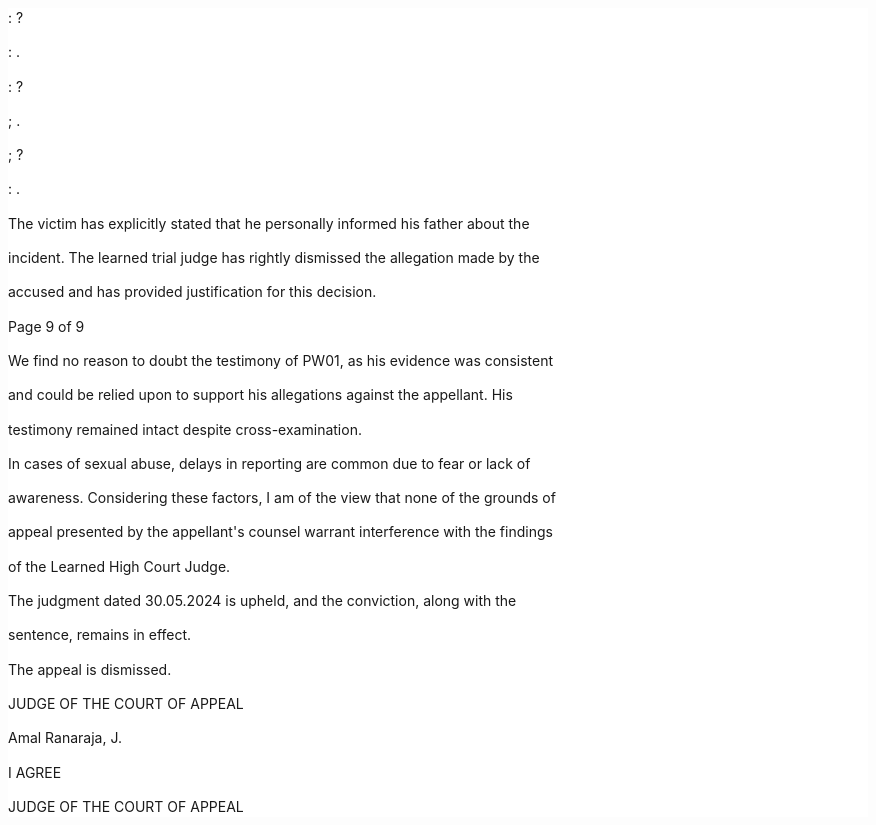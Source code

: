 : ?

: .

: ?

; .

; ?

: .

The victim has explicitly stated that he personally informed his father about the

incident. The learned trial judge has rightly dismissed the allegation made by the

accused and has provided justification for this decision.

Page 9 of 9

We find no reason to doubt the testimony of PW01, as his evidence was consistent

and could be relied upon to support his allegations against the appellant. His

testimony remained intact despite cross-examination.

In cases of sexual abuse, delays in reporting are common due to fear or lack of

awareness. Considering these factors, I am of the view that none of the grounds of

appeal presented by the appellant's counsel warrant interference with the findings

of the Learned High Court Judge.

The judgment dated 30.05.2024 is upheld, and the conviction, along with the

sentence, remains in effect.

The appeal is dismissed.

JUDGE OF THE COURT OF APPEAL

Amal Ranaraja, J.

I AGREE

JUDGE OF THE COURT OF APPEAL